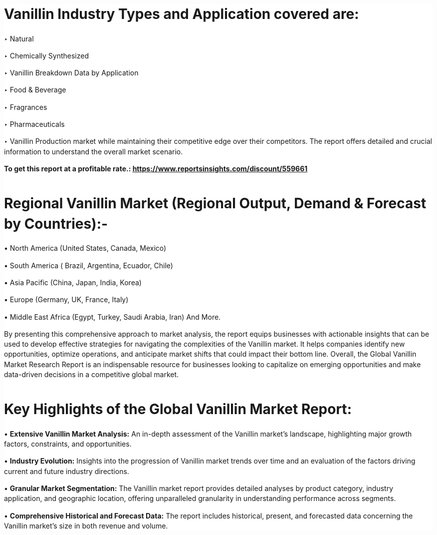 # <strong>Vanillin Industry Types and Application covered are:</strong>

‣ Natural

   ‣ Chemically Synthesized

‣ Vanillin Breakdown Data by Application

   ‣ Food & Beverage

   ‣ Fragrances

   ‣ Pharmaceuticals

   ‣ Vanillin Production market while maintaining their competitive edge over their competitors. The report offers detailed and crucial information to understand the overall market scenario.

<strong>To get this report at a profitable rate.: <a href=https://www.reportsinsights.com/discount/559661>https://www.reportsinsights.com/discount/559661</a></strong></font>

# <strong>Regional Vanillin Market (Regional Output, Demand &amp; Forecast by Countries):-</strong>

• North America (United States, Canada, Mexico)

• South America ( Brazil, Argentina, Ecuador, Chile)

• Asia Pacific (China, Japan, India, Korea)

• Europe (Germany, UK, France, Italy)

• Middle East Africa (Egypt, Turkey, Saudi Arabia, Iran) And More.

By presenting this comprehensive approach to market analysis, the report equips businesses with actionable insights that can be used to develop effective strategies for navigating the complexities of the Vanillin market. It helps companies identify new opportunities, optimize operations, and anticipate market shifts that could impact their bottom line. Overall, the Global Vanillin Market Research Report is an indispensable resource for businesses looking to capitalize on emerging opportunities and make data-driven decisions in a competitive global market.

# <strong>Key Highlights of the Global Vanillin Market Report:</strong>

• <strong>Extensive Vanillin Market Analysis:</strong> An in-depth assessment of the Vanillin market’s landscape, highlighting major growth factors, constraints, and opportunities.

• <strong>Industry Evolution:</strong> Insights into the progression of Vanillin market trends over time and an evaluation of the factors driving current and future industry directions.

• <strong>Granular Market Segmentation:</strong> The Vanillin market report provides detailed analyses by product category, industry application, and geographic location, offering unparalleled granularity in understanding performance across segments.

• <strong>Comprehensive Historical and Forecast Data:</strong> The report includes historical, present, and forecasted data concerning the Vanillin market’s size in both revenue and volume.
